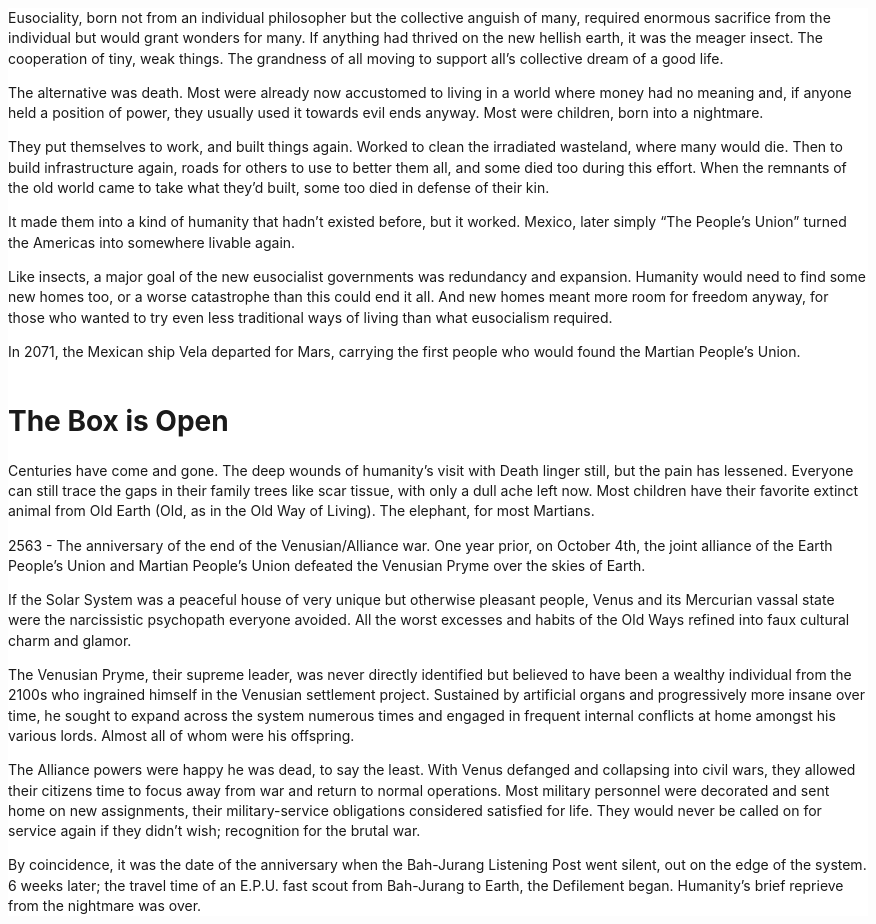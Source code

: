 Eusociality, born not from an individual philosopher but the collective anguish of many, required enormous sacrifice from the individual but would grant wonders for many. If anything had thrived on the new hellish earth, it was the meager insect. The cooperation of tiny, weak things. The grandness of all moving to support all’s collective dream of a good life. 

The alternative was death. Most were already now accustomed to living in a world where money had no meaning and, if anyone held a position of power, they usually used it towards evil ends anyway. Most were children, born into a nightmare. 

They put themselves to work, and built things again. Worked to clean the irradiated wasteland, where many would die. Then to build infrastructure again, roads for others to use to better them all, and some died too during this effort. When the remnants of the old world came to take what they’d built, some too died in defense of their kin. 

It made them into a kind of humanity that hadn’t existed before, but it worked. Mexico, later simply “The People’s Union” turned the Americas into somewhere livable again. 

Like insects, a major goal of the new eusocialist governments was redundancy and expansion. Humanity would need to find some new homes too, or a worse catastrophe than this could end it all. And new homes meant more room for freedom anyway, for those who wanted to try even less traditional ways of living than what eusocialism required. 

In 2071, the Mexican ship Vela departed for Mars, carrying the first people who would found the Martian People’s Union. 

# The Box is Open
Centuries have come and gone. The deep wounds of humanity’s visit with Death linger still, but the pain has lessened. Everyone can still trace the gaps in their family trees like scar tissue, with only a dull ache left now. Most children have their favorite extinct animal from Old Earth (Old, as in the Old Way of Living). The elephant, for most Martians. 

2563 - The anniversary of the end of the Venusian/Alliance war. One year prior, on October 4th, the joint alliance of the Earth People’s Union and Martian People’s Union defeated the Venusian Pryme over the skies of Earth. 

If the Solar System was a peaceful house of very unique but otherwise pleasant people, Venus and its Mercurian vassal state were the narcissistic psychopath everyone avoided. All the worst excesses and habits of the Old Ways refined into faux cultural charm and glamor. 

The Venusian Pryme, their supreme leader, was never directly identified but believed to have been a wealthy individual from the 2100s who ingrained himself in the Venusian settlement project. Sustained by artificial organs and progressively more insane over time, he sought to expand across the system numerous times and engaged in frequent internal conflicts at home amongst his various lords. Almost all of whom were his offspring. 

The Alliance powers were happy he was dead, to say the least. With Venus defanged and collapsing into civil wars, they allowed their citizens time to focus away from war and return to normal operations. Most military personnel were decorated and sent home on new assignments, their military-service obligations considered satisfied for life. They would never be called on for service again if they didn’t wish; recognition for the brutal war. 

By coincidence, it was the date of the anniversary when the Bah-Jurang Listening Post went silent, out on the edge of the system. 6 weeks later; the travel time of an E.P.U. fast scout from Bah-Jurang to Earth, the Defilement began. Humanity’s brief reprieve from the nightmare was over. 

